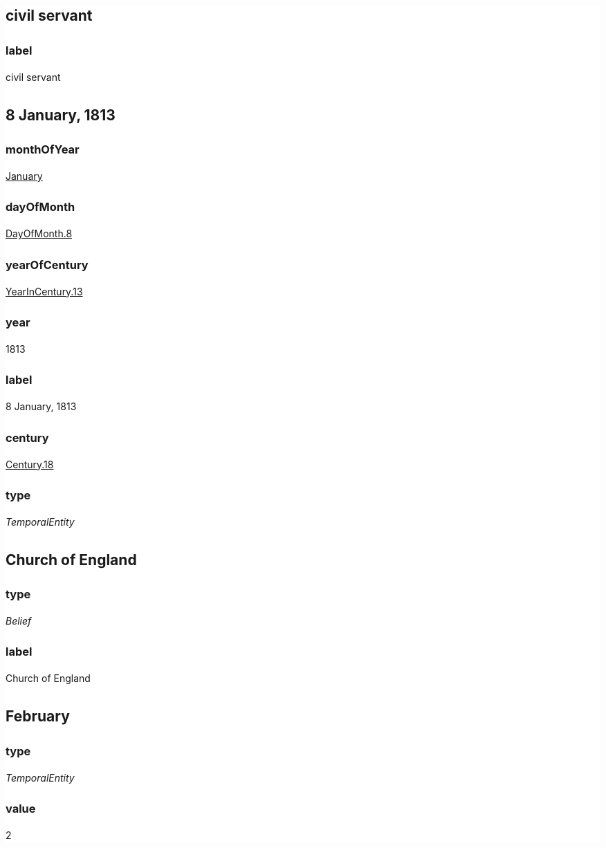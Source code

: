 ## civil servant

### label


civil servant

## 8 January, 1813

### monthOfYear


[January](#January)

### dayOfMonth


[DayOfMonth.8](#DayOfMonth.8)

### yearOfCentury


[YearInCentury.13](#YearInCentury.13)

### year


1813

### label


8 January, 1813

### century


[Century.18](#Century.18)

### type


*TemporalEntity*

## Church of England

### type


*Belief*

### label


Church of England

## February

### type


*TemporalEntity*

### value


2